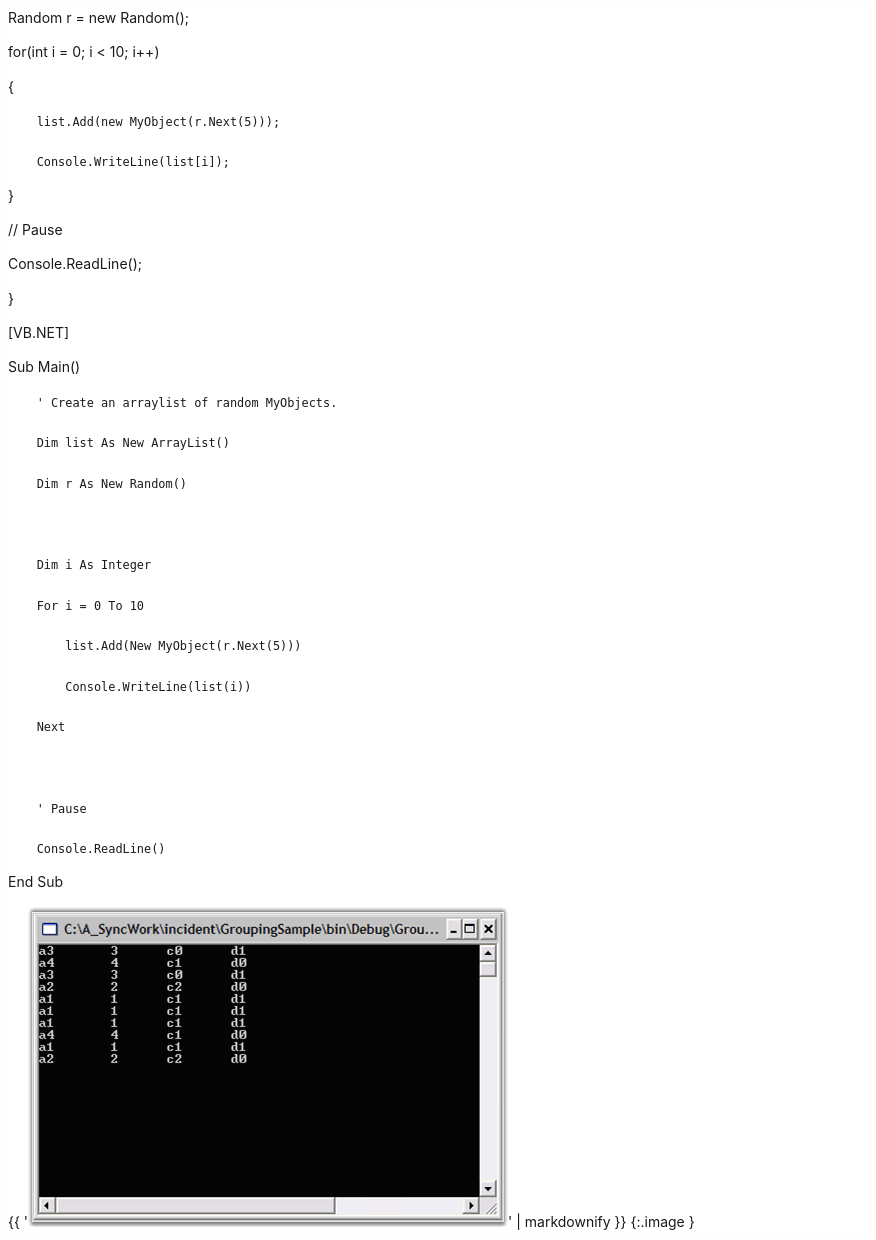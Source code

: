    Random r = new Random();



   for(int i = 0; i < 10; i++)

   {

        list.Add(new MyObject(r.Next(5)));

        Console.WriteLine(list[i]);

   }



   // Pause

   Console.ReadLine(); 

}



[VB.NET]



Sub Main()



        ' Create an arraylist of random MyObjects.

        Dim list As New ArrayList()

        Dim r As New Random()



        Dim i As Integer

        For i = 0 To 10

            list.Add(New MyObject(r.Next(5)))

            Console.WriteLine(list(i))

        Next



        ' Pause

        Console.ReadLine() 

End Sub



{{ '![](Data-Binding_images/Data-Binding_img2.png)' | markdownify }}
{:.image }

